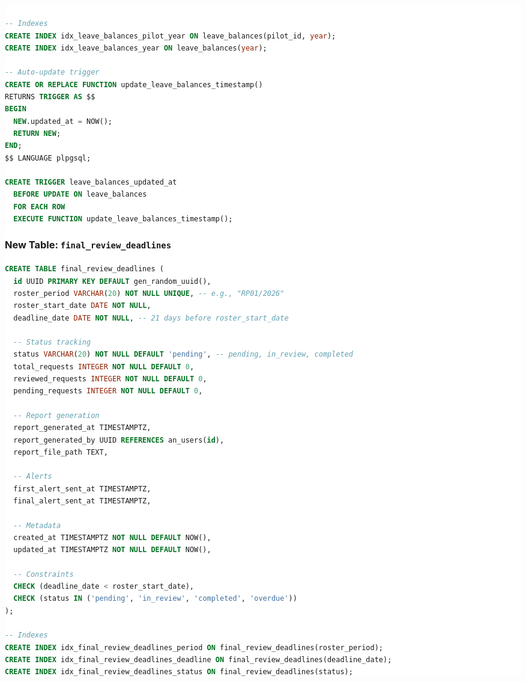 ```sql

-- Indexes
CREATE INDEX idx_leave_balances_pilot_year ON leave_balances(pilot_id, year);
CREATE INDEX idx_leave_balances_year ON leave_balances(year);

-- Auto-update trigger
CREATE OR REPLACE FUNCTION update_leave_balances_timestamp()
RETURNS TRIGGER AS $$
BEGIN
  NEW.updated_at = NOW();
  RETURN NEW;
END;
$$ LANGUAGE plpgsql;

CREATE TRIGGER leave_balances_updated_at
  BEFORE UPDATE ON leave_balances
  FOR EACH ROW
  EXECUTE FUNCTION update_leave_balances_timestamp();
```

### New Table: `final_review_deadlines`

```sql
CREATE TABLE final_review_deadlines (
  id UUID PRIMARY KEY DEFAULT gen_random_uuid(),
  roster_period VARCHAR(20) NOT NULL UNIQUE, -- e.g., "RP01/2026"
  roster_start_date DATE NOT NULL,
  deadline_date DATE NOT NULL, -- 21 days before roster_start_date

  -- Status tracking
  status VARCHAR(20) NOT NULL DEFAULT 'pending', -- pending, in_review, completed
  total_requests INTEGER NOT NULL DEFAULT 0,
  reviewed_requests INTEGER NOT NULL DEFAULT 0,
  pending_requests INTEGER NOT NULL DEFAULT 0,

  -- Report generation
  report_generated_at TIMESTAMPTZ,
  report_generated_by UUID REFERENCES an_users(id),
  report_file_path TEXT,

  -- Alerts
  first_alert_sent_at TIMESTAMPTZ,
  final_alert_sent_at TIMESTAMPTZ,

  -- Metadata
  created_at TIMESTAMPTZ NOT NULL DEFAULT NOW(),
  updated_at TIMESTAMPTZ NOT NULL DEFAULT NOW(),

  -- Constraints
  CHECK (deadline_date < roster_start_date),
  CHECK (status IN ('pending', 'in_review', 'completed', 'overdue'))
);

-- Indexes
CREATE INDEX idx_final_review_deadlines_period ON final_review_deadlines(roster_period);
CREATE INDEX idx_final_review_deadlines_deadline ON final_review_deadlines(deadline_date);
CREATE INDEX idx_final_review_deadlines_status ON final_review_deadlines(status);
```
